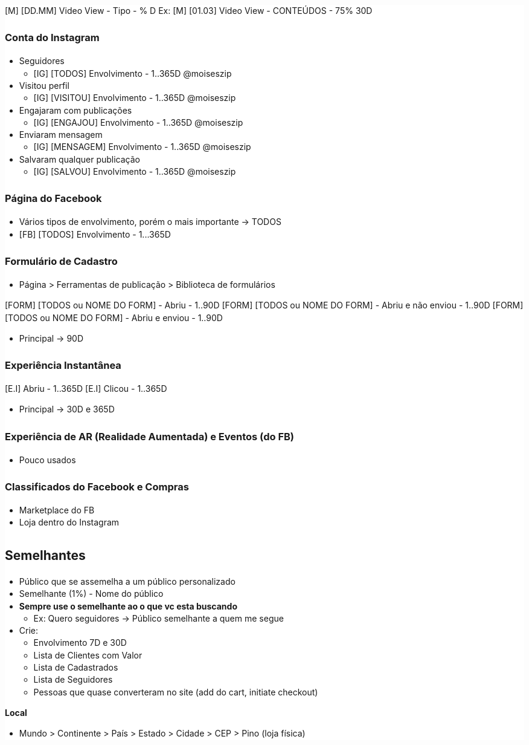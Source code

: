 \[M] \[DD.MM] Video View - Tipo - % D
Ex: \[M] \[01.03] Video View - CONTEÚDOS - 75% 30D
### Conta do Instagram
- Seguidores
	- \[IG] \[TODOS] Envolvimento - 1..365D @moiseszip
- Visitou perfil
	-  \[IG] \[VISITOU] Envolvimento - 1..365D @moiseszip
- Engajaram com publicações
	-  \[IG] \[ENGAJOU] Envolvimento - 1..365D @moiseszip
- Enviaram mensagem
	-  \[IG] \[MENSAGEM] Envolvimento - 1..365D @moiseszip
- Salvaram qualquer publicação
	-  \[IG] \[SALVOU] Envolvimento - 1..365D @moiseszip
### Página do Facebook
- Vários tipos de envolvimento, porém o mais importante -> TODOS
- \[FB] \[TODOS] Envolvimento - 1...365D
### Formulário de Cadastro
- Página > Ferramentas de publicação > Biblioteca de formulários

\[FORM] \[TODOS ou NOME DO FORM] - Abriu - 1..90D
\[FORM] \[TODOS ou NOME DO FORM] - Abriu e não enviou - 1..90D
\[FORM] \[TODOS ou NOME DO FORM] - Abriu e enviou - 1..90D
- Principal -> 90D
### Experiência Instantânea
\[E.I] Abriu - 1..365D
\[E.I] Clicou - 1..365D
- Principal -> 30D e 365D
### Experiência de AR (Realidade Aumentada) e Eventos (do FB)
- Pouco usados
### Classificados do Facebook e Compras
- Marketplace do FB
- Loja dentro do Instagram
## Semelhantes
- Público que se assemelha a um público personalizado
- Semelhante (1%) - Nome do público
- **Sempre use o semelhante ao o que vc esta buscando**
	- Ex: Quero seguidores -> Público semelhante a quem me segue
- Crie:
	- Envolvimento 7D e 30D
	- Lista de Clientes com Valor
	- Lista de Cadastrados
	- Lista de Seguidores
	- Pessoas que quase converteram no site (add do cart, initiate checkout)

**Local**
- Mundo > Continente > País > Estado > Cidade > CEP > Pino (loja física)
